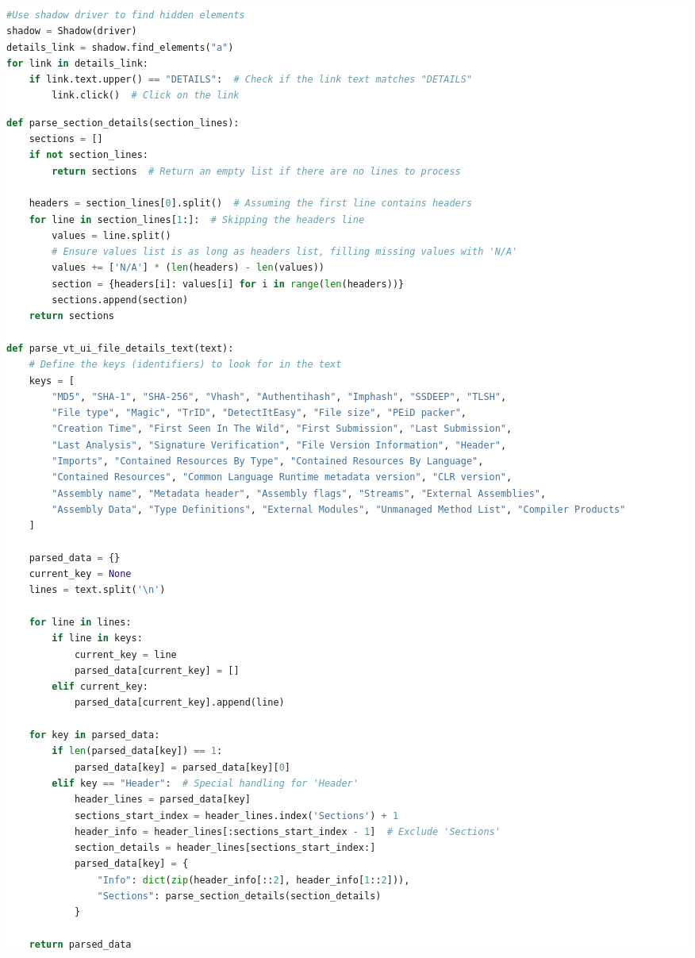 
```python
#Use shadow driver to find hidden elements
shadow = Shadow(driver)
details_link = shadow.find_elements("a")
for link in details_link:
    if link.text.upper() == "DETAILS":  # Check if the link text matches "DETAILS"
        link.click()  # Click on the link
```


```python
def parse_section_details(section_lines):
    sections = []
    if not section_lines:
        return sections  # Return an empty list if there are no lines to process
    
    headers = section_lines[0].split()  # Assuming the first line contains headers
    for line in section_lines[1:]:  # Skipping the headers line
        values = line.split()
        # Ensure values list is as long as headers list, filling missing values with 'N/A'
        values += ['N/A'] * (len(headers) - len(values))
        section = {headers[i]: values[i] for i in range(len(headers))}
        sections.append(section)
    return sections

def parse_vt_ui_file_details_text(text):
    # Define the keys (identifiers) to look for in the text
    keys = [
        "MD5", "SHA-1", "SHA-256", "Vhash", "Authentihash", "Imphash", "SSDEEP", "TLSH",
        "File type", "Magic", "TrID", "DetectItEasy", "File size", "PEiD packer",
        "Creation Time", "First Seen In The Wild", "First Submission", "Last Submission",
        "Last Analysis", "Signature Verification", "File Version Information", "Header",
        "Imports", "Contained Resources By Type", "Contained Resources By Language",
        "Contained Resources", "Common Language Runtime metadata version", "CLR version",
        "Assembly name", "Metadata header", "Assembly flags", "Streams", "External Assemblies",
        "Assembly Data", "Type Definitions", "External Modules", "Unmanaged Method List", "Compiler Products"
    ]

    parsed_data = {}
    current_key = None
    lines = text.split('\n')

    for line in lines:
        if line in keys:
            current_key = line
            parsed_data[current_key] = []
        elif current_key:
            parsed_data[current_key].append(line)

    for key in parsed_data:
        if len(parsed_data[key]) == 1:
            parsed_data[key] = parsed_data[key][0]
        elif key == "Header":  # Special handling for 'Header'
            header_lines = parsed_data[key]
            sections_start_index = header_lines.index('Sections') + 1
            header_info = header_lines[:sections_start_index - 1]  # Exclude 'Sections'
            section_details = header_lines[sections_start_index:]
            parsed_data[key] = {
                "Info": dict(zip(header_info[::2], header_info[1::2])),
                "Sections": parse_section_details(section_details)
            }

    return parsed_data
```